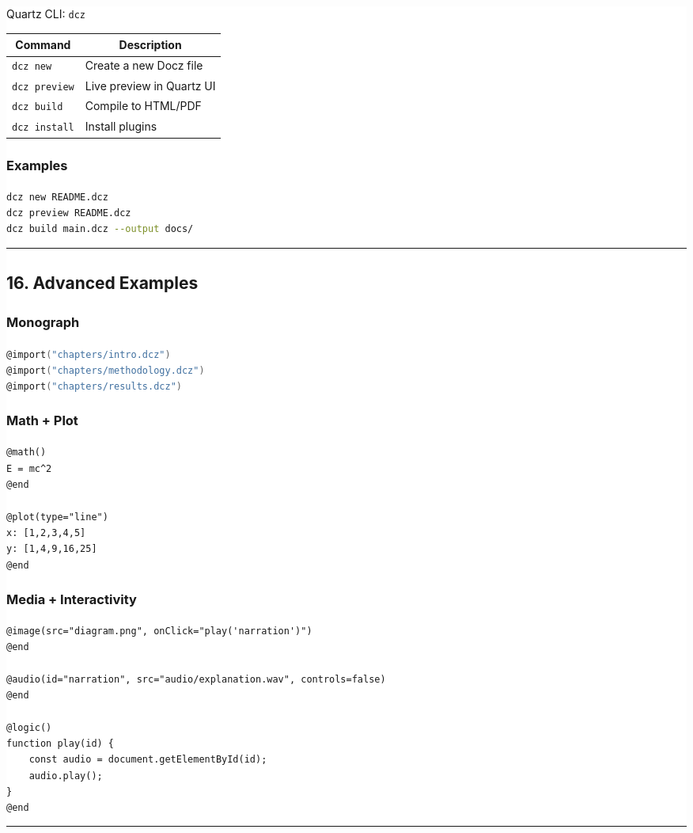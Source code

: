 Quartz CLI: `dcz`

| Command      | Description               |
| ------------ | ------------------------- |
| `dcz new`     | Create a new Docz file    |
| `dcz preview` | Live preview in Quartz UI |
| `dcz build`   | Compile to HTML/PDF       |
| `dcz install` | Install plugins           |

### Examples

```bash
dcz new README.dcz
dcz preview README.dcz
dcz build main.dcz --output docs/
```

---

## 16. Advanced Examples

### Monograph

```c
@import("chapters/intro.dcz")
@import("chapters/methodology.dcz")
@import("chapters/results.dcz")
```

### Math + Plot

```txt
@math()
E = mc^2
@end

@plot(type="line")
x: [1,2,3,4,5]
y: [1,4,9,16,25]
@end
```

### Media + Interactivity

```txt
@image(src="diagram.png", onClick="play('narration')")
@end

@audio(id="narration", src="audio/explanation.wav", controls=false)
@end

@logic()
function play(id) {
    const audio = document.getElementById(id);
    audio.play();
}
@end
```

---